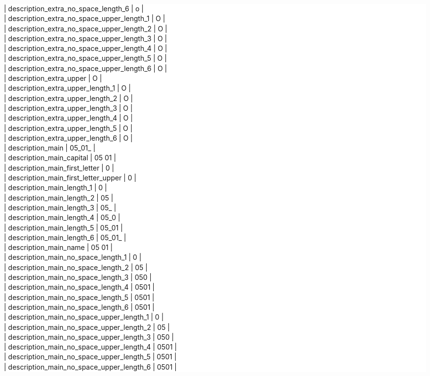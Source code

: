 | description_extra_no_space_length_6 | o |  
| description_extra_no_space_upper_length_1 | O |  
| description_extra_no_space_upper_length_2 | O |  
| description_extra_no_space_upper_length_3 | O |  
| description_extra_no_space_upper_length_4 | O |  
| description_extra_no_space_upper_length_5 | O |  
| description_extra_no_space_upper_length_6 | O |  
| description_extra_upper | O |  
| description_extra_upper_length_1 | O |  
| description_extra_upper_length_2 | O |  
| description_extra_upper_length_3 | O |  
| description_extra_upper_length_4 | O |  
| description_extra_upper_length_5 | O |  
| description_extra_upper_length_6 | O |  
| description_main | 05_01_ |  
| description_main_capital | 05 01  |  
| description_main_first_letter | 0 |  
| description_main_first_letter_upper | 0 |  
| description_main_length_1 | 0 |  
| description_main_length_2 | 05 |  
| description_main_length_3 | 05_ |  
| description_main_length_4 | 05_0 |  
| description_main_length_5 | 05_01 |  
| description_main_length_6 | 05_01_ |  
| description_main_name | 05 01  |  
| description_main_no_space_length_1 | 0 |  
| description_main_no_space_length_2 | 05 |  
| description_main_no_space_length_3 | 050 |  
| description_main_no_space_length_4 | 0501 |  
| description_main_no_space_length_5 | 0501 |  
| description_main_no_space_length_6 | 0501 |  
| description_main_no_space_upper_length_1 | 0 |  
| description_main_no_space_upper_length_2 | 05 |  
| description_main_no_space_upper_length_3 | 050 |  
| description_main_no_space_upper_length_4 | 0501 |  
| description_main_no_space_upper_length_5 | 0501 |  
| description_main_no_space_upper_length_6 | 0501 |  